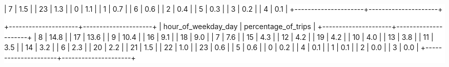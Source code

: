 |                   7 |                 1.5 |
|                  23 |                 1.3 |
|                   0 |                 1.1 |
|                   1 |                 0.7 |
|                   6 |                 0.6 |
|                   2 |                 0.4 |
|                   5 |                 0.3 |
|                   3 |                 0.2 |
|                   4 |                 0.1 |
+---------------------+---------------------+
  
+---------------------+---------------------+
| hour_of_weekday_day | percentage_of_trips |
+---------------------+---------------------+
|                   8 |                14.8 |
|                  17 |                13.6 |
|                   9 |                10.4 |
|                  16 |                 9.1 |
|                  18 |                 9.0 |
|                   7 |                 7.6 |
|                  15 |                 4.3 |
|                  12 |                 4.2 |
|                  19 |                 4.2 |
|                  10 |                 4.0 |
|                  13 |                 3.8 |
|                  11 |                 3.5 |
|                  14 |                 3.2 |
|                   6 |                 2.3 |
|                  20 |                 2.2 |
|                  21 |                 1.5 |
|                  22 |                 1.0 |
|                  23 |                 0.6 |
|                   5 |                 0.6 |
|                   0 |                 0.2 |
|                   4 |                 0.1 |
|                   1 |                 0.1 |
|                   2 |                 0.0 |
|                   3 |                 0.0 |
+---------------------+---------------------+  
    